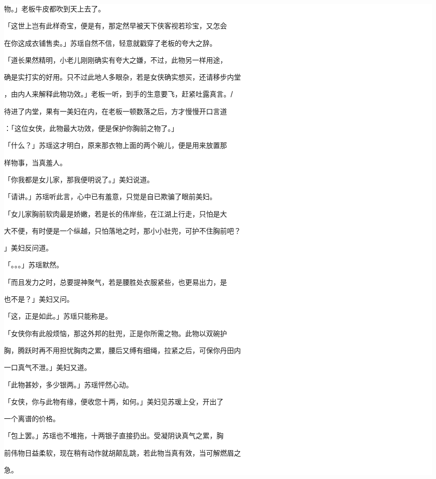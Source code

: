 物。」老板牛皮都吹到天上去了。



「这世上岂有此样奇宝，便是有，那定然早被天下侠客视若珍宝，又怎会

在你这成衣铺售卖。」苏瑶自然不信，轻意就戳穿了老板的夸大之辞。



「道长果然精明，小老儿刚刚确实有夸大之嫌，不过，此物另一样用途，

确是实打实的好用。只不过此地人多眼杂，若是女侠确实想买，还请移步内堂

，由内人来解释此物功效。」老板一听，到手的生意要飞，赶紧吐露真言。/

待进了内堂，果有一美妇在内，在老板一顿数落之后，方才慢慢开口言道

：「这位女侠，此物最大功效，便是保护你胸前之物了。」

「什么？」苏瑶这才明白，原来那衣物上面的两个碗儿，便是用来放置那

样物事，当真羞人。

「你我都是女儿家，那我便明说了。」美妇说道。

「请讲。」苏瑶听此言，心中已有羞意，只觉是自已欺骗了眼前美妇。



「女儿家胸前软肉最是娇嫩，若是长的伟岸些，在江湖上行走，只怕是大

大不便，有时便是一个纵越，只怕落地之时，那小小肚兜，可护不住胸前吧？

」美妇反问道。



「。。。」苏瑶默然。



「而且发力之时，总要提神聚气，若是腰胜处衣服紧些，也更易出力，是

也不是？」美妇又问。



「这，正是如此。」苏瑶只能称是。

「女侠你有此般烦恼，那这外邦的肚兜，正是你所需之物。此物以双碗护

胸，腾跃时再不用担忧胸肉之累，腰后又缚有细绳，拉紧之后，可保你丹田内

一口真气不泄。」美妇又道。

「此物甚妙，多少银两。」苏瑶怦然心动。

「女侠，你与此物有缘，便收您十两，如何。」美妇见苏瑗上殳，开出了

一个离谱的价格。



「包上罢。」苏瑶也不堆拖，十两银子直接扔出。受凝阴诀真气之累，胸

前伟物日益柔软，现在稍有动作就胡颠乱跳，若此物当真有效，当可解燃眉之

急。
